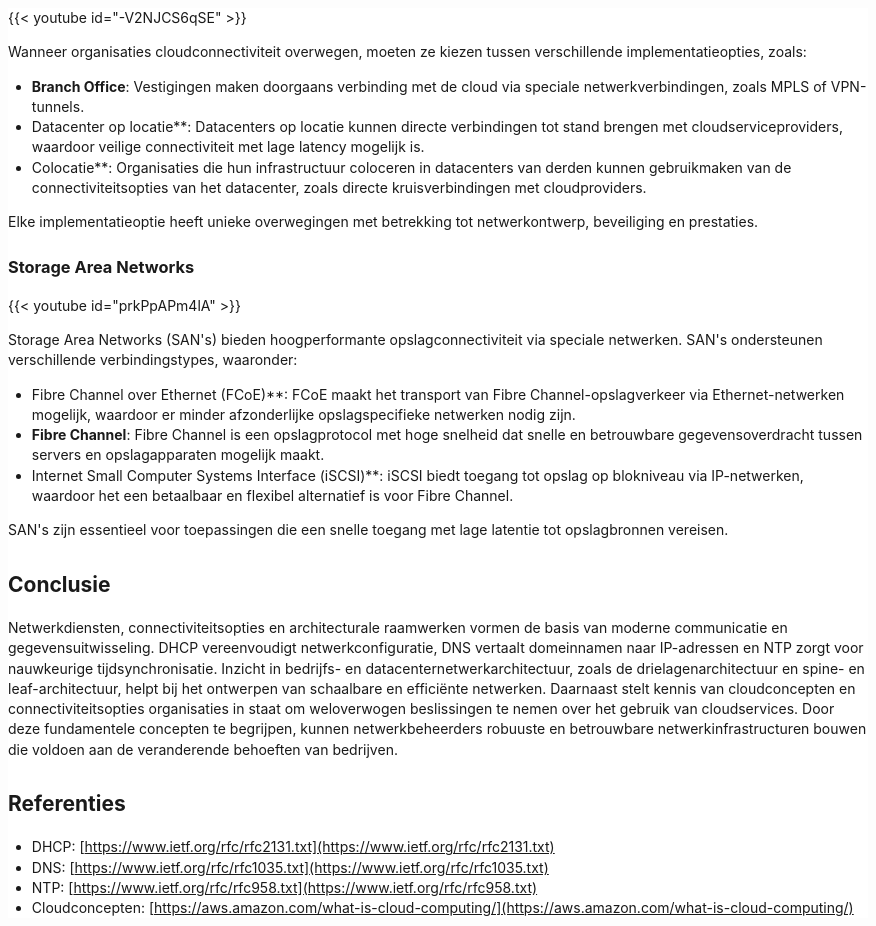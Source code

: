 {{< youtube id="-V2NJCS6qSE" >}}

Wanneer organisaties cloudconnectiviteit overwegen, moeten ze kiezen tussen verschillende implementatieopties, zoals:

- **Branch Office**: Vestigingen maken doorgaans verbinding met de cloud via speciale netwerkverbindingen, zoals MPLS of VPN-tunnels.
- Datacenter op locatie**: Datacenters op locatie kunnen directe verbindingen tot stand brengen met cloudserviceproviders, waardoor veilige connectiviteit met lage latency mogelijk is.
- Colocatie**: Organisaties die hun infrastructuur coloceren in datacenters van derden kunnen gebruikmaken van de connectiviteitsopties van het datacenter, zoals directe kruisverbindingen met cloudproviders.

Elke implementatieoptie heeft unieke overwegingen met betrekking tot netwerkontwerp, beveiliging en prestaties.

### Storage Area Networks

{{< youtube id="prkPpAPm4lA" >}}

Storage Area Networks (SAN's) bieden hoogperformante opslagconnectiviteit via speciale netwerken. SAN's ondersteunen verschillende verbindingstypes, waaronder:

- Fibre Channel over Ethernet (FCoE)**: FCoE maakt het transport van Fibre Channel-opslagverkeer via Ethernet-netwerken mogelijk, waardoor er minder afzonderlijke opslagspecifieke netwerken nodig zijn.
- **Fibre Channel**: Fibre Channel is een opslagprotocol met hoge snelheid dat snelle en betrouwbare gegevensoverdracht tussen servers en opslagapparaten mogelijk maakt.
- Internet Small Computer Systems Interface (iSCSI)**: iSCSI biedt toegang tot opslag op blokniveau via IP-netwerken, waardoor het een betaalbaar en flexibel alternatief is voor Fibre Channel.

SAN's zijn essentieel voor toepassingen die een snelle toegang met lage latentie tot opslagbronnen vereisen.

## Conclusie

Netwerkdiensten, connectiviteitsopties en architecturale raamwerken vormen de basis van moderne communicatie en gegevensuitwisseling. DHCP vereenvoudigt netwerkconfiguratie, DNS vertaalt domeinnamen naar IP-adressen en NTP zorgt voor nauwkeurige tijdsynchronisatie. Inzicht in bedrijfs- en datacenternetwerkarchitectuur, zoals de drielagenarchitectuur en spine- en leaf-architectuur, helpt bij het ontwerpen van schaalbare en efficiënte netwerken. Daarnaast stelt kennis van cloudconcepten en connectiviteitsopties organisaties in staat om weloverwogen beslissingen te nemen over het gebruik van cloudservices. Door deze fundamentele concepten te begrijpen, kunnen netwerkbeheerders robuuste en betrouwbare netwerkinfrastructuren bouwen die voldoen aan de veranderende behoeften van bedrijven.

## Referenties

- DHCP: [https://www.ietf.org/rfc/rfc2131.txt](https://www.ietf.org/rfc/rfc2131.txt)
- DNS: [https://www.ietf.org/rfc/rfc1035.txt](https://www.ietf.org/rfc/rfc1035.txt)
- NTP: [https://www.ietf.org/rfc/rfc958.txt](https://www.ietf.org/rfc/rfc958.txt)
- Cloudconcepten: [https://aws.amazon.com/what-is-cloud-computing/](https://aws.amazon.com/what-is-cloud-computing/)
